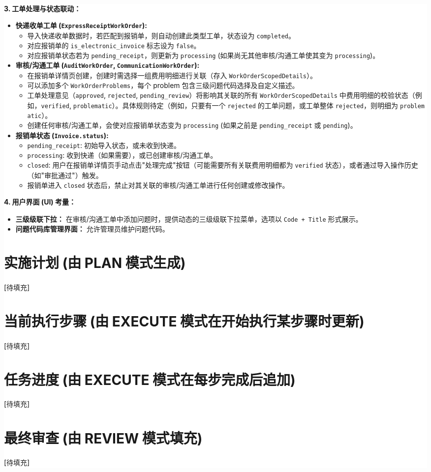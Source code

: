 **3. 工单处理与状态联动：**

*   **快递收单工单 (`ExpressReceiptWorkOrder`):**
    *   导入快递收单数据时，若匹配到报销单，则自动创建此类型工单，状态设为 `completed`。
    *   对应报销单的 `is_electronic_invoice` 标志设为 `false`。
    *   对应报销单状态若为 `pending_receipt`，则更新为 `processing` (如果尚无其他审核/沟通工单使其变为 `processing`)。
*   **审核/沟通工单 (`AuditWorkOrder`, `CommunicationWorkOrder`):**
    *   在报销单详情页创建，创建时需选择一组费用明细进行关联（存入 `WorkOrderScopedDetails`）。
    *   可以添加多个 `WorkOrderProblems`，每个 problem 包含三级问题代码选择及自定义描述。
    *   工单处理意见（`approved`, `rejected`, `pending_review`）将影响其关联的所有 `WorkOrderScopedDetails` 中费用明细的校验状态（例如，`verified`, `problematic`）。具体规则待定（例如，只要有一个 `rejected` 的工单问题，或工单整体 `rejected`，则明细为 `problematic`）。
    *   创建任何审核/沟通工单，会使对应报销单状态变为 `processing` (如果之前是 `pending_receipt` 或 `pending`)。
*   **报销单状态 (`Invoice.status`):**
    *   `pending_receipt`: 初始导入状态，或未收到快递。
    *   `processing`: 收到快递（如果需要），或已创建审核/沟通工单。
    *   `closed`: 用户在报销单详情页手动点击"处理完成"按钮（可能需要所有关联费用明细都为 `verified` 状态），或者通过导入操作历史（如"审批通过"）触发。
    *   报销单进入 `closed` 状态后，禁止对其关联的审核/沟通工单进行任何创建或修改操作。

**4. 用户界面 (UI) 考量：**

*   **三级级联下拉：** 在审核/沟通工单中添加问题时，提供动态的三级级联下拉菜单，选项以 `Code + Title` 形式展示。
*   **问题代码库管理界面：** 允许管理员维护问题代码。

# 实施计划 (由 PLAN 模式生成)
[待填充]

# 当前执行步骤 (由 EXECUTE 模式在开始执行某步骤时更新)
[待填充]

# 任务进度 (由 EXECUTE 模式在每步完成后追加)
[待填充]

# 最终审查 (由 REVIEW 模式填充)
[待填充] 